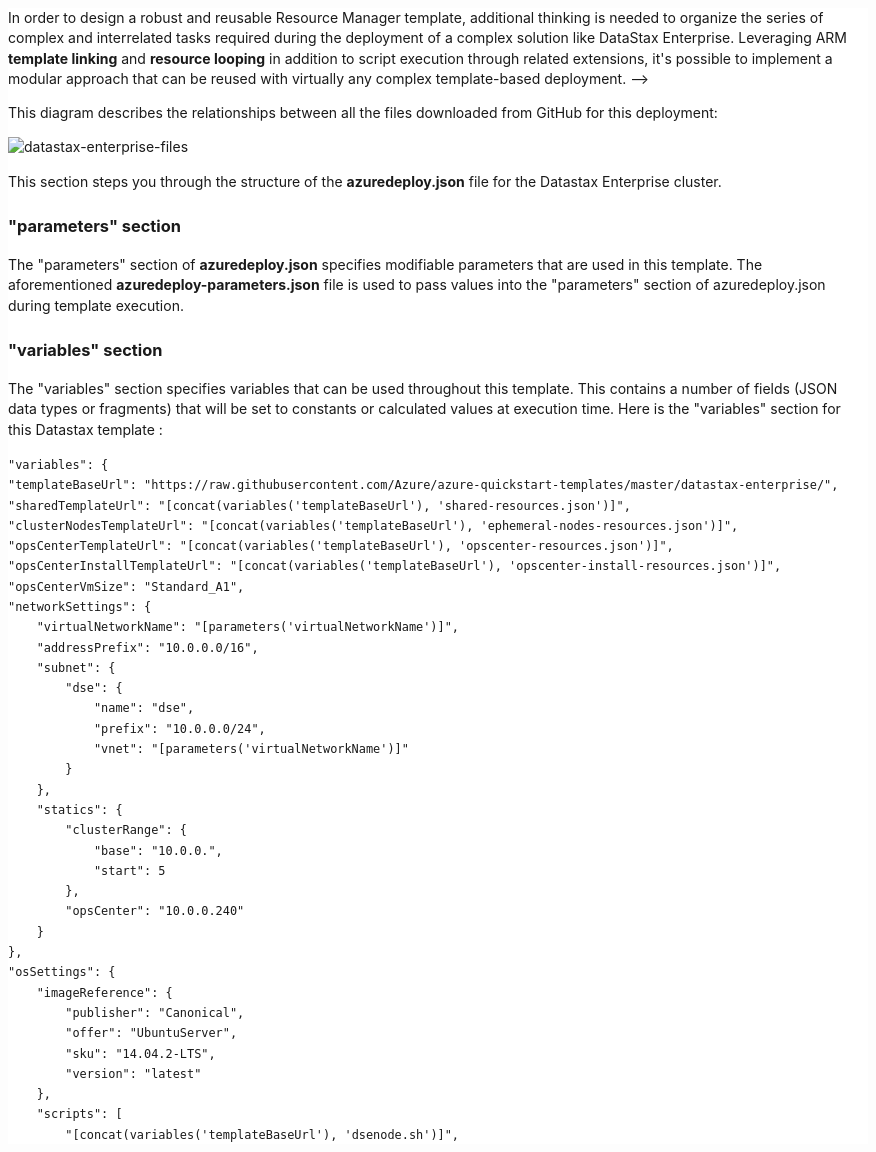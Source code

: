 In order to design a robust and reusable Resource Manager template, additional thinking is needed to organize the series of complex and interrelated tasks required during the deployment of a complex solution like DataStax Enterprise. Leveraging ARM **template linking** and **resource looping** in addition to script execution through related extensions, it's possible to implement a modular approach that can be reused with virtually any complex template-based deployment.
-->


This diagram describes the relationships between all the files downloaded from GitHub for this deployment:

![datastax-enterprise-files](./media/virtual-machines-datastax-enterprise-template/datastax-enterprise-files.png)

This section steps you through the structure of the **azuredeploy.json** file for the Datastax Enterprise cluster.


### "parameters" section

The "parameters" section of  **azuredeploy.json**  specifies modifiable parameters that are used in this template. The  aforementioned **azuredeploy-parameters.json**  file is used to pass values into the "parameters" section of azuredeploy.json during template execution.

### "variables" section

The "variables" section specifies variables that can be used throughout this template. This contains a number of fields (JSON data types or fragments) that will be set to constants or calculated values at execution time.  Here is  the "variables" section for this Datastax template : 

	"variables": {
	"templateBaseUrl": "https://raw.githubusercontent.com/Azure/azure-quickstart-templates/master/datastax-enterprise/",
	"sharedTemplateUrl": "[concat(variables('templateBaseUrl'), 'shared-resources.json')]",
	"clusterNodesTemplateUrl": "[concat(variables('templateBaseUrl'), 'ephemeral-nodes-resources.json')]",
	"opsCenterTemplateUrl": "[concat(variables('templateBaseUrl'), 'opscenter-resources.json')]",
	"opsCenterInstallTemplateUrl": "[concat(variables('templateBaseUrl'), 'opscenter-install-resources.json')]",
	"opsCenterVmSize": "Standard_A1",
	"networkSettings": {
		"virtualNetworkName": "[parameters('virtualNetworkName')]",
		"addressPrefix": "10.0.0.0/16",
		"subnet": {
			"dse": {
				"name": "dse",
				"prefix": "10.0.0.0/24",
				"vnet": "[parameters('virtualNetworkName')]"
			}
		},
		"statics": {
			"clusterRange": {
				"base": "10.0.0.",
				"start": 5
			},
			"opsCenter": "10.0.0.240"
		}
	},
	"osSettings": {
		"imageReference": {
			"publisher": "Canonical",
			"offer": "UbuntuServer",
			"sku": "14.04.2-LTS",
			"version": "latest"
		},
		"scripts": [
			"[concat(variables('templateBaseUrl'), 'dsenode.sh')]",